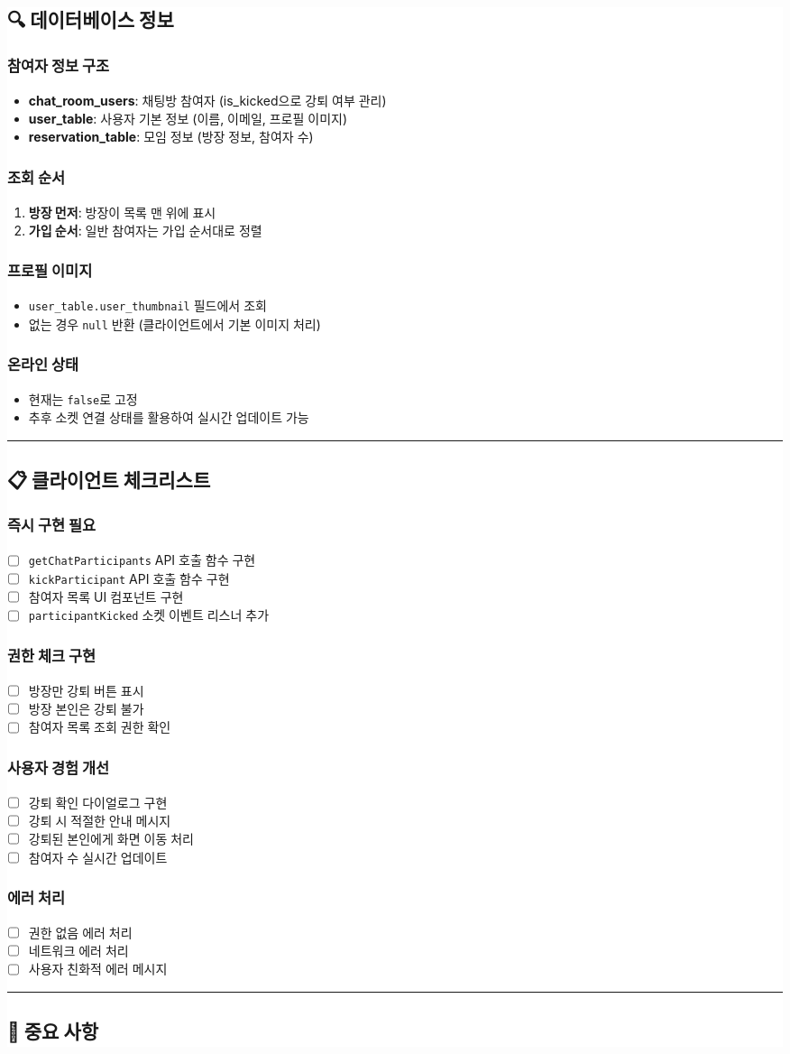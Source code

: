 
## 🔍 **데이터베이스 정보**

### **참여자 정보 구조**
- **chat_room_users**: 채팅방 참여자 (is_kicked으로 강퇴 여부 관리)
- **user_table**: 사용자 기본 정보 (이름, 이메일, 프로필 이미지)
- **reservation_table**: 모임 정보 (방장 정보, 참여자 수)

### **조회 순서**
1. **방장 먼저**: 방장이 목록 맨 위에 표시
2. **가입 순서**: 일반 참여자는 가입 순서대로 정렬

### **프로필 이미지**
- `user_table.user_thumbnail` 필드에서 조회
- 없는 경우 `null` 반환 (클라이언트에서 기본 이미지 처리)

### **온라인 상태**
- 현재는 `false`로 고정
- 추후 소켓 연결 상태를 활용하여 실시간 업데이트 가능

---

## 📋 **클라이언트 체크리스트**

### **즉시 구현 필요**
- [ ] `getChatParticipants` API 호출 함수 구현
- [ ] `kickParticipant` API 호출 함수 구현
- [ ] 참여자 목록 UI 컴포넌트 구현
- [ ] `participantKicked` 소켓 이벤트 리스너 추가

### **권한 체크 구현**
- [ ] 방장만 강퇴 버튼 표시
- [ ] 방장 본인은 강퇴 불가
- [ ] 참여자 목록 조회 권한 확인

### **사용자 경험 개선**
- [ ] 강퇴 확인 다이얼로그 구현
- [ ] 강퇴 시 적절한 안내 메시지
- [ ] 강퇴된 본인에게 화면 이동 처리
- [ ] 참여자 수 실시간 업데이트

### **에러 처리**
- [ ] 권한 없음 에러 처리
- [ ] 네트워크 에러 처리
- [ ] 사용자 친화적 에러 메시지

---

## 🚨 **중요 사항**
